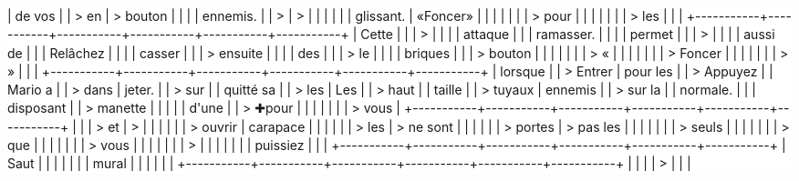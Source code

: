 | de vos    |           | > en      | > bouton  |           |           |
| ennemis.  |           | >         | >         |           |           |
|           |           | glissant. |  «Foncer» |           |           |
|           |           |           | > pour    |           |           |
|           |           |           | > les     |           |           |
+-----------+-----------+-----------+-----------+-----------+-----------+
| Cette     |           |           | >         |           |           |
| attaque   |           |           | ramasser. |           |           |
| permet    |           |           | >         |           |           |
| aussi de  |           |           |  Relâchez |           |           |
| casser    |           |           | > ensuite |           |           |
| des       |           |           | > le      |           |           |
| briques   |           |           | > bouton  |           |           |
|           |           |           | > «       |           |           |
|           |           |           | > Foncer  |           |           |
|           |           |           | > »       |           |           |
+-----------+-----------+-----------+-----------+-----------+-----------+
| lorsque   |           | > Entrer  | pour les  |           | > Appuyez |
| Mario a   |           | > dans    | jeter.    |           | > sur     |
| quitté sa |           | > les     | Les       |           | > haut    |
| taille    |           | > tuyaux  | ennemis   |           | > sur la  |
| normale.  |           |           | disposant |           | > manette |
|           |           |           | d'une     |           | > ✚pour   |
|           |           |           |           |           | > vous    |
+-----------+-----------+-----------+-----------+-----------+-----------+
|           |           | > et      | >         |           |           |
|           |           | > ouvrir  |  carapace |           |           |
|           |           | > les     | > ne sont |           |           |
|           |           | > portes  | > pas les |           |           |
|           |           |           | > seuls   |           |           |
|           |           |           | > que     |           |           |
|           |           |           | > vous    |           |           |
|           |           |           | >         |           |           |
|           |           |           |  puissiez |           |           |
+-----------+-----------+-----------+-----------+-----------+-----------+
| Saut      |           |           |           |           |           |
| mural     |           |           |           |           |           |
+-----------+-----------+-----------+-----------+-----------+-----------+
|           |           |           | >         |           |           |